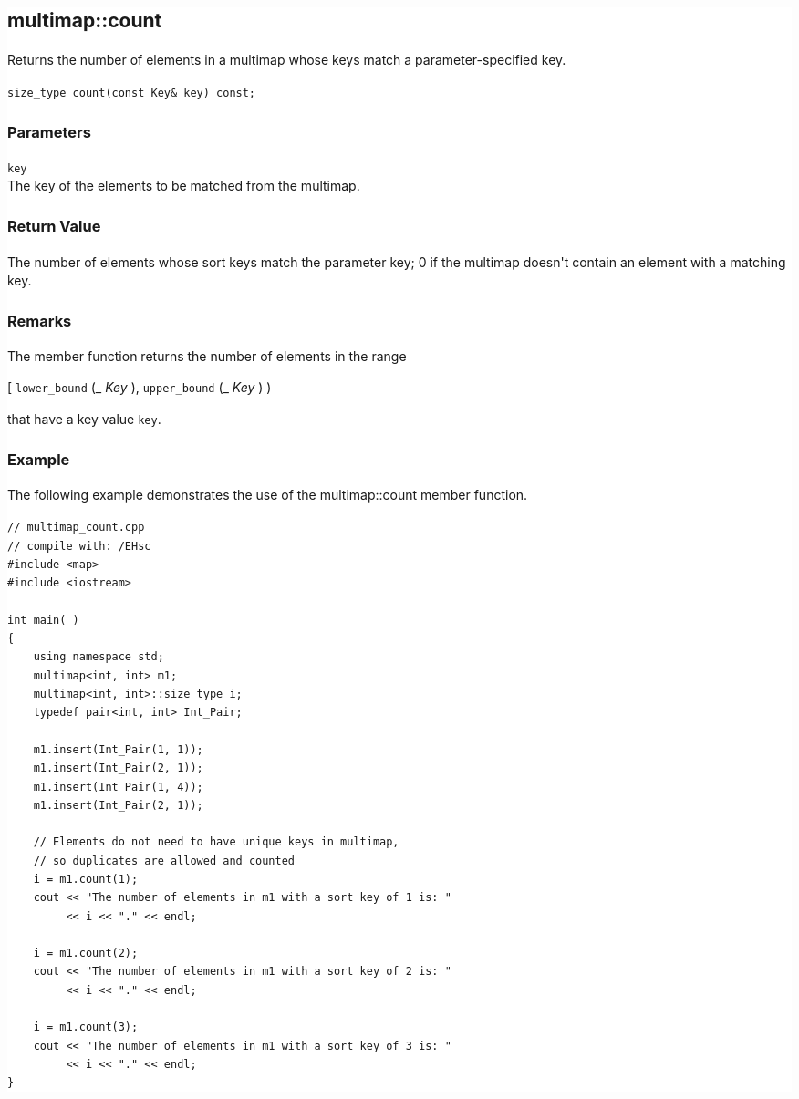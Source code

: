 ##  <a name="count"></a>  multimap::count  
 Returns the number of elements in a multimap whose keys match a parameter-specified key.  
  
```  
size_type count(const Key& key) const;
```  
  
### Parameters  
 `key`  
 The key of the elements to be matched from the multimap.  
  
### Return Value  
 The number of elements whose sort keys match the parameter key; 0 if the multimap doesn't contain an element with a matching key.  
  
### Remarks  
 The member function returns the number of elements in the range  
  
 [ `lower_bound` (_ *Key* ), `upper_bound` (\_ *Key* ) )  
  
 that have a key value `key`.  
  
### Example  
  The following example demonstrates the use of the multimap::count member function.  
  
```  
// multimap_count.cpp  
// compile with: /EHsc  
#include <map>  
#include <iostream>  
  
int main( )  
{  
    using namespace std;  
    multimap<int, int> m1;  
    multimap<int, int>::size_type i;  
    typedef pair<int, int> Int_Pair;  
  
    m1.insert(Int_Pair(1, 1));  
    m1.insert(Int_Pair(2, 1));  
    m1.insert(Int_Pair(1, 4));  
    m1.insert(Int_Pair(2, 1));  
  
    // Elements do not need to have unique keys in multimap,  
    // so duplicates are allowed and counted  
    i = m1.count(1);  
    cout << "The number of elements in m1 with a sort key of 1 is: "  
         << i << "." << endl;  
  
    i = m1.count(2);  
    cout << "The number of elements in m1 with a sort key of 2 is: "  
         << i << "." << endl;  
  
    i = m1.count(3);  
    cout << "The number of elements in m1 with a sort key of 3 is: "  
         << i << "." << endl;  
}  
```  
  